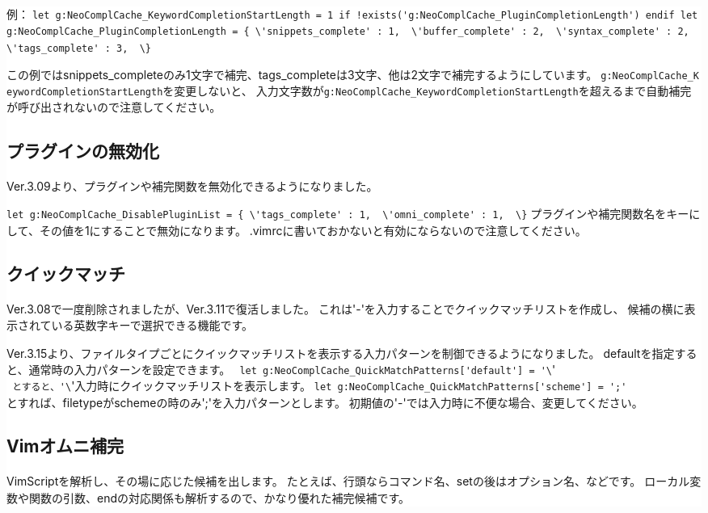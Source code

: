 例：
`
let g:NeoComplCache_KeywordCompletionStartLength = 1
if !exists('g:NeoComplCache_PluginCompletionLength')
endif
let g:NeoComplCache_PluginCompletionLength = {
    \'snippets_complete' : 1, 
    \'buffer_complete' : 2, 
    \'syntax_complete' : 2, 
    \'tags_complete' : 3, 
\}
`

この例ではsnippets\_completeのみ1文字で補完、tags\_completeは3文字、他は2文字で補完するようにしています。
`g:NeoComplCache_KeywordCompletionStartLength`を変更しないと、
入力文字数が`g:NeoComplCache_KeywordCompletionStartLength`を超えるまで自動補完が呼び出されないので注意してください。

## プラグインの無効化

Ver.3.09より、プラグインや補完関数を無効化できるようになりました。
 
`
let g:NeoComplCache_DisablePluginList = {
    \'tags_complete' : 1, 
    \'omni_complete' : 1, 
\}
`
プラグインや補完関数名をキーにして、その値を1にすることで無効になります。
.vimrcに書いておかないと有効にならないので注意してください。

## クイックマッチ

Ver.3.08で一度削除されましたが、Ver.3.11で復活しました。
これは'-'を入力することでクイックマッチリストを作成し、
候補の横に表示されている英数字キーで選択できる機能です。

Ver.3.15より、ファイルタイプごとにクイックマッチリストを表示する入力パターンを制御できるようになりました。
defaultを指定すると、通常時の入力パターンを設定できます。
`
let g:NeoComplCache_QuickMatchPatterns['default'] = '\`'           
`
とすると、'\`'入力時にクイックマッチリストを表示します。
`
let g:NeoComplCache_QuickMatchPatterns['scheme'] = ';'           
`
とすれば、filetypeがschemeの時のみ';'を入力パターンとします。
初期値の'-'では入力時に不便な場合、変更してください。

## Vimオムニ補完

VimScriptを解析し、その場に応じた候補を出します。
たとえば、行頭ならコマンド名、setの後はオプション名、などです。
ローカル変数や関数の引数、endの対応関係も解析するので、かなり優れた補完候補です。
